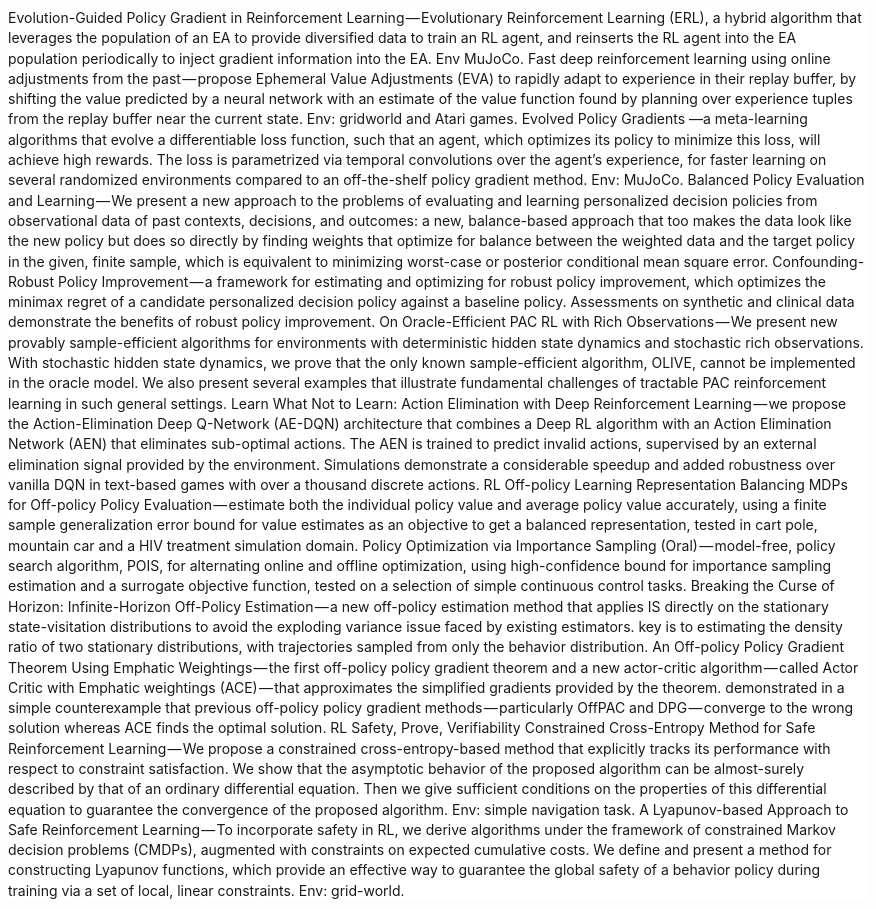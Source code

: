 Evolution-Guided Policy Gradient in Reinforcement Learning — Evolutionary Reinforcement Learning (ERL), a hybrid algorithm that leverages the population of an EA to provide diversified data to train an RL agent, and reinserts the RL agent into the EA population periodically to inject gradient information into the EA. Env MuJoCo.
Fast deep reinforcement learning using online adjustments from the past — propose Ephemeral Value Adjustments (EVA) to rapidly adapt to experience in their replay buffer, by shifting the value predicted by a neural network with an estimate of the value function found by planning over experience tuples from the replay buffer near the current state. Env: gridworld and Atari games.
Evolved Policy Gradients —a meta-learning algorithms that evolve a differentiable loss function, such that an agent, which optimizes its policy to minimize this loss, will achieve high rewards. The loss is parametrized via temporal convolutions over the agent’s experience, for faster learning on several randomized environments compared to an off-the-shelf policy gradient method. Env: MuJoCo.
Balanced Policy Evaluation and Learning — We present a new approach to the problems of evaluating and learning personalized decision policies from observational data of past contexts, decisions, and outcomes: a new, balance-based approach that too makes the data look like the new policy but does so directly by finding weights that optimize for balance between the weighted data and the target policy in the given, finite sample, which is equivalent to minimizing worst-case or posterior conditional mean square error.
Confounding-Robust Policy Improvement — a framework for estimating and optimizing for robust policy improvement, which optimizes the minimax regret of a candidate personalized decision policy against a baseline policy. Assessments on synthetic and clinical data demonstrate the benefits of robust policy improvement.
On Oracle-Efficient PAC RL with Rich Observations — We present new provably sample-efficient algorithms for environments with deterministic hidden state dynamics and stochastic rich observations. With stochastic hidden state dynamics, we prove that the only known sample-efficient algorithm, OLIVE, cannot be implemented in the oracle model. We also present several examples that illustrate fundamental challenges of tractable PAC reinforcement learning in such general settings.
Learn What Not to Learn: Action Elimination with Deep Reinforcement Learning — we propose the Action-Elimination Deep Q-Network (AE-DQN) architecture that combines a Deep RL algorithm with an Action Elimination Network (AEN) that eliminates sub-optimal actions. The AEN is trained to predict invalid actions, supervised by an external elimination signal provided by the environment. Simulations demonstrate a considerable speedup and added robustness over vanilla DQN in text-based games with over a thousand discrete actions.
RL Off-policy Learning
Representation Balancing MDPs for Off-policy Policy Evaluation — estimate both the individual policy value and average policy value accurately, using a finite sample generalization error bound for value estimates as an objective to get a balanced representation, tested in cart pole, mountain car and a HIV treatment simulation domain.
Policy Optimization via Importance Sampling (Oral) — model-free, policy search algorithm, POIS, for alternating online and offline optimization, using high-confidence bound for importance sampling estimation and a surrogate objective function, tested on a selection of simple continuous control tasks.
Breaking the Curse of Horizon: Infinite-Horizon Off-Policy Estimation — a new off-policy estimation method that applies IS directly on the stationary state-visitation distributions to avoid the exploding variance issue faced by existing estimators. key is to estimating the density ratio of two stationary distributions, with trajectories sampled from only the behavior distribution.
An Off-policy Policy Gradient Theorem Using Emphatic Weightings — the first off-policy policy gradient theorem and a new actor-critic algorithm — called Actor Critic with Emphatic weightings (ACE) — that approximates the simplified gradients provided by the theorem. demonstrated in a simple counterexample that previous off-policy policy gradient methods — particularly OffPAC and DPG — converge to the wrong solution whereas ACE finds the optimal solution.
RL Safety, Prove, Verifiability
Constrained Cross-Entropy Method for Safe Reinforcement Learning — We propose a constrained cross-entropy-based method that explicitly tracks its performance with respect to constraint satisfaction. We show that the asymptotic behavior of the proposed algorithm can be almost-surely described by that of an ordinary differential equation. Then we give sufficient conditions on the properties of this differential equation to guarantee the convergence of the proposed algorithm. Env: simple navigation task.
A Lyapunov-based Approach to Safe Reinforcement Learning — To incorporate safety in RL, we derive algorithms under the framework of constrained Markov decision problems (CMDPs), augmented with constraints on expected cumulative costs. We define and present a method for constructing Lyapunov functions, which provide an effective way to guarantee the global safety of a behavior policy during training via a set of local, linear constraints. Env: grid-world.